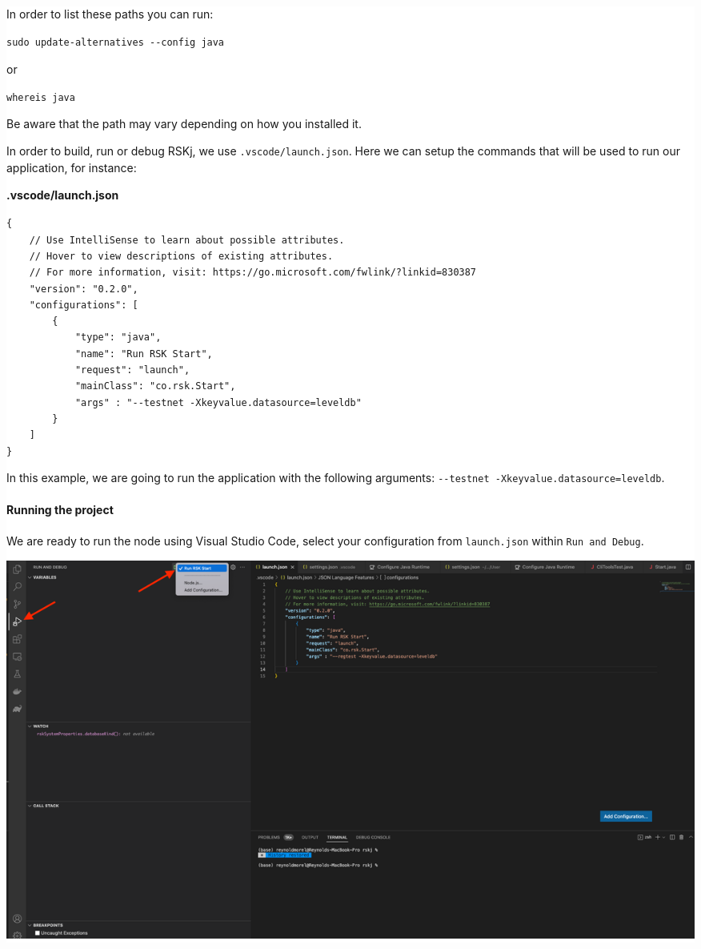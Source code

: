 In order to list these paths you can run:
```
sudo update-alternatives --config java
```
or
```
whereis java
```

Be aware that the path may vary depending on how you installed it.

In order to build, run or debug RSKj, we use `.vscode/launch.json`. Here we can setup the commands that will be used to run our application, for instance:

**.vscode/launch.json**
```
{
    // Use IntelliSense to learn about possible attributes.
    // Hover to view descriptions of existing attributes.
    // For more information, visit: https://go.microsoft.com/fwlink/?linkid=830387
    "version": "0.2.0",
    "configurations": [
        {
            "type": "java",
            "name": "Run RSK Start",
            "request": "launch",
            "mainClass": "co.rsk.Start",
            "args" : "--testnet -Xkeyvalue.datasource=leveldb"
        }
    ]
}
```

In this example, we are going to run the application with the following arguments: `--testnet -Xkeyvalue.datasource=leveldb`.

#### Running the project

We are ready to run the node using Visual Studio Code, select your configuration from `launch.json` within `Run and Debug`.

![img](/assets/img/rsk/howToInstallAndRun/VSCode_Launch.png)
